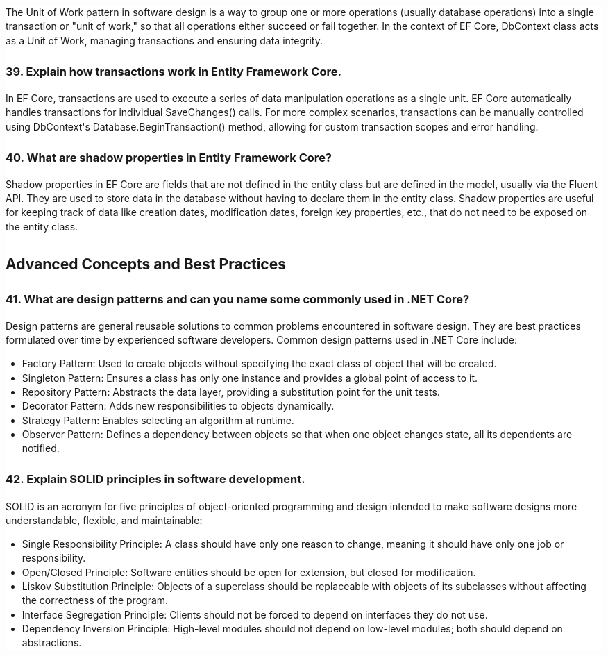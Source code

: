 The Unit of Work pattern in software design is a way to group one or more operations (usually database operations) into a single transaction or "unit of work," so that all operations either succeed or fail together. In the context of EF Core, DbContext class acts as a Unit of Work, managing transactions and ensuring data integrity.

### 39. Explain how transactions work in Entity Framework Core.

In EF Core, transactions are used to execute a series of data manipulation operations as a single unit. EF Core automatically handles transactions for individual SaveChanges() calls. For more complex scenarios, transactions can be manually controlled using DbContext's Database.BeginTransaction() method, allowing for custom transaction scopes and error handling.

### 40. What are shadow properties in Entity Framework Core?

Shadow properties in EF Core are fields that are not defined in the entity class but are defined in the model, usually via the Fluent API. They are used to store data in the database without having to declare them in the entity class. Shadow properties are useful for keeping track of data like creation dates, modification dates, foreign key properties, etc., that do not need to be exposed on the entity class.

## Advanced Concepts and Best Practices

### 41. What are design patterns and can you name some commonly used in .NET Core?

Design patterns are general reusable solutions to common problems encountered in software design. They are best practices formulated over time by experienced software developers. Common design patterns used in .NET Core include:

- Factory Pattern: Used to create objects without specifying the exact class of object that will be created.
- Singleton Pattern: Ensures a class has only one instance and provides a global point of access to it.
- Repository Pattern: Abstracts the data layer, providing a substitution point for the unit tests.
- Decorator Pattern: Adds new responsibilities to objects dynamically.
- Strategy Pattern: Enables selecting an algorithm at runtime.
- Observer Pattern: Defines a dependency between objects so that when one object changes state, all its dependents are notified.

### 42. Explain SOLID principles in software development.

SOLID is an acronym for five principles of object-oriented programming and design intended to make software designs more understandable, flexible, and maintainable:

- Single Responsibility Principle: A class should have only one reason to change, meaning it should have only one job or responsibility.
- Open/Closed Principle: Software entities should be open for extension, but closed for modification.
- Liskov Substitution Principle: Objects of a superclass should be replaceable with objects of its subclasses without affecting the correctness of the program.
- Interface Segregation Principle: Clients should not be forced to depend on interfaces they do not use.
- Dependency Inversion Principle: High-level modules should not depend on low-level modules; both should depend on abstractions.
